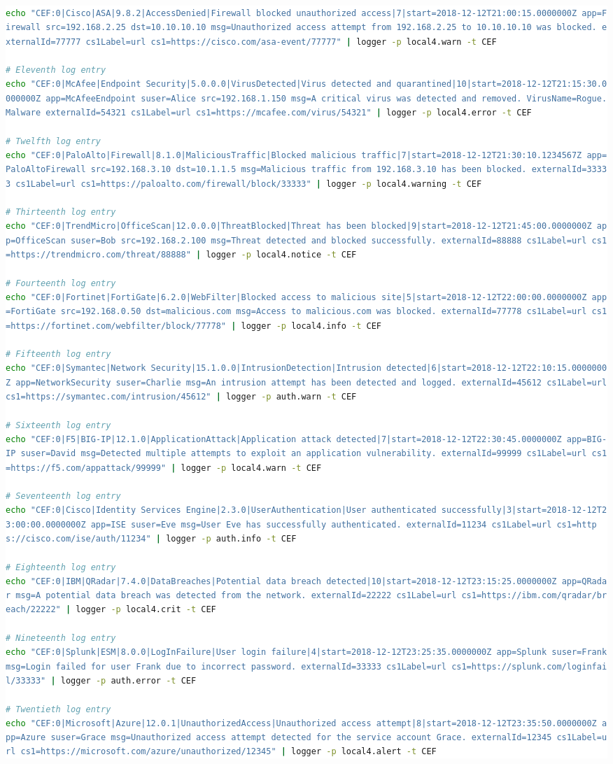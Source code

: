 ```sh
echo "CEF:0|Cisco|ASA|9.8.2|AccessDenied|Firewall blocked unauthorized access|7|start=2018-12-12T21:00:15.0000000Z app=Firewall src=192.168.2.25 dst=10.10.10.10 msg=Unauthorized access attempt from 192.168.2.25 to 10.10.10.10 was blocked. externalId=77777 cs1Label=url cs1=https://cisco.com/asa-event/77777" | logger -p local4.warn -t CEF

# Eleventh log entry
echo "CEF:0|McAfee|Endpoint Security|5.0.0.0|VirusDetected|Virus detected and quarantined|10|start=2018-12-12T21:15:30.0000000Z app=McAfeeEndpoint suser=Alice src=192.168.1.150 msg=A critical virus was detected and removed. VirusName=Rogue.Malware externalId=54321 cs1Label=url cs1=https://mcafee.com/virus/54321" | logger -p local4.error -t CEF

# Twelfth log entry
echo "CEF:0|PaloAlto|Firewall|8.1.0|MaliciousTraffic|Blocked malicious traffic|7|start=2018-12-12T21:30:10.1234567Z app=PaloAltoFirewall src=192.168.3.10 dst=10.1.1.5 msg=Malicious traffic from 192.168.3.10 has been blocked. externalId=33333 cs1Label=url cs1=https://paloalto.com/firewall/block/33333" | logger -p local4.warning -t CEF

# Thirteenth log entry
echo "CEF:0|TrendMicro|OfficeScan|12.0.0.0|ThreatBlocked|Threat has been blocked|9|start=2018-12-12T21:45:00.0000000Z app=OfficeScan suser=Bob src=192.168.2.100 msg=Threat detected and blocked successfully. externalId=88888 cs1Label=url cs1=https://trendmicro.com/threat/88888" | logger -p local4.notice -t CEF

# Fourteenth log entry
echo "CEF:0|Fortinet|FortiGate|6.2.0|WebFilter|Blocked access to malicious site|5|start=2018-12-12T22:00:00.0000000Z app=FortiGate src=192.168.0.50 dst=malicious.com msg=Access to malicious.com was blocked. externalId=77778 cs1Label=url cs1=https://fortinet.com/webfilter/block/77778" | logger -p local4.info -t CEF

# Fifteenth log entry
echo "CEF:0|Symantec|Network Security|15.1.0.0|IntrusionDetection|Intrusion detected|6|start=2018-12-12T22:10:15.0000000Z app=NetworkSecurity suser=Charlie msg=An intrusion attempt has been detected and logged. externalId=45612 cs1Label=url cs1=https://symantec.com/intrusion/45612" | logger -p auth.warn -t CEF

# Sixteenth log entry
echo "CEF:0|F5|BIG-IP|12.1.0|ApplicationAttack|Application attack detected|7|start=2018-12-12T22:30:45.0000000Z app=BIG-IP suser=David msg=Detected multiple attempts to exploit an application vulnerability. externalId=99999 cs1Label=url cs1=https://f5.com/appattack/99999" | logger -p local4.warn -t CEF

# Seventeenth log entry
echo "CEF:0|Cisco|Identity Services Engine|2.3.0|UserAuthentication|User authenticated successfully|3|start=2018-12-12T23:00:00.0000000Z app=ISE suser=Eve msg=User Eve has successfully authenticated. externalId=11234 cs1Label=url cs1=https://cisco.com/ise/auth/11234" | logger -p auth.info -t CEF

# Eighteenth log entry
echo "CEF:0|IBM|QRadar|7.4.0|DataBreaches|Potential data breach detected|10|start=2018-12-12T23:15:25.0000000Z app=QRadar msg=A potential data breach was detected from the network. externalId=22222 cs1Label=url cs1=https://ibm.com/qradar/breach/22222" | logger -p local4.crit -t CEF

# Nineteenth log entry
echo "CEF:0|Splunk|ESM|8.0.0|LogInFailure|User login failure|4|start=2018-12-12T23:25:35.0000000Z app=Splunk suser=Frank msg=Login failed for user Frank due to incorrect password. externalId=33333 cs1Label=url cs1=https://splunk.com/loginfail/33333" | logger -p auth.error -t CEF

# Twentieth log entry
echo "CEF:0|Microsoft|Azure|12.0.1|UnauthorizedAccess|Unauthorized access attempt|8|start=2018-12-12T23:35:50.0000000Z app=Azure suser=Grace msg=Unauthorized access attempt detected for the service account Grace. externalId=12345 cs1Label=url cs1=https://microsoft.com/azure/unauthorized/12345" | logger -p local4.alert -t CEF
```
